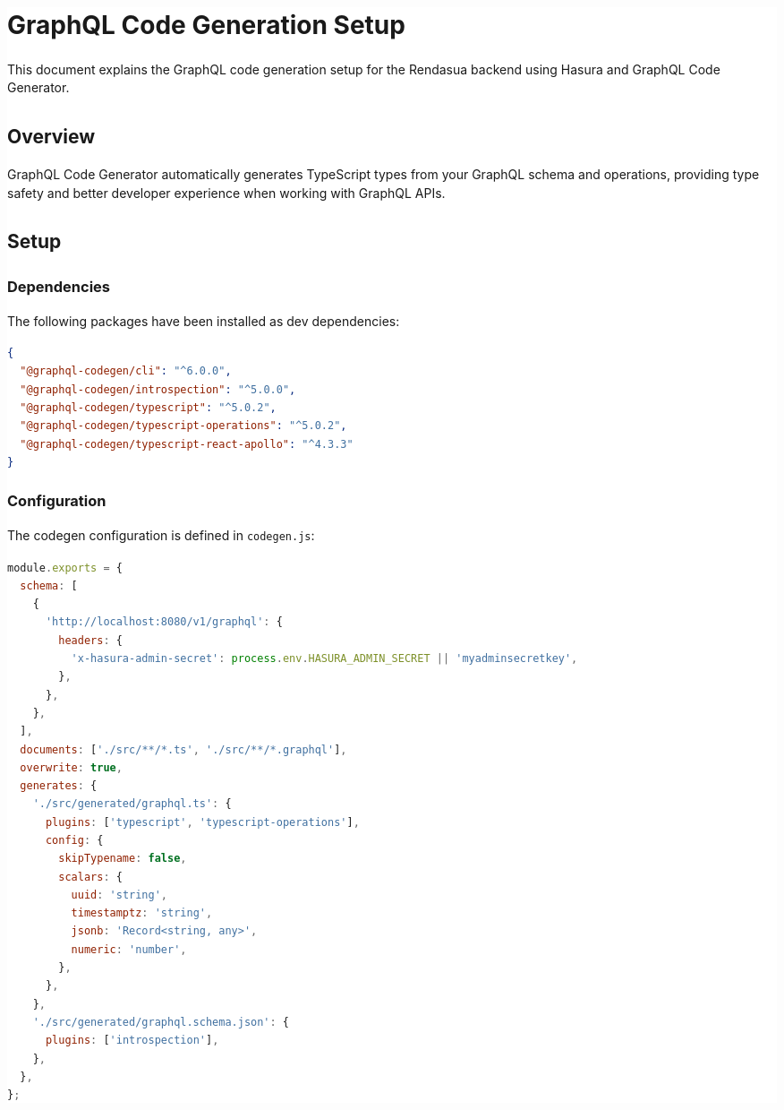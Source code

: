 # GraphQL Code Generation Setup

This document explains the GraphQL code generation setup for the Rendasua backend using Hasura and GraphQL Code Generator.

## Overview

GraphQL Code Generator automatically generates TypeScript types from your GraphQL schema and operations, providing type safety and better developer experience when working with GraphQL APIs.

## Setup

### Dependencies

The following packages have been installed as dev dependencies:

```json
{
  "@graphql-codegen/cli": "^6.0.0",
  "@graphql-codegen/introspection": "^5.0.0",
  "@graphql-codegen/typescript": "^5.0.2",
  "@graphql-codegen/typescript-operations": "^5.0.2",
  "@graphql-codegen/typescript-react-apollo": "^4.3.3"
}
```

### Configuration

The codegen configuration is defined in `codegen.js`:

```javascript
module.exports = {
  schema: [
    {
      'http://localhost:8080/v1/graphql': {
        headers: {
          'x-hasura-admin-secret': process.env.HASURA_ADMIN_SECRET || 'myadminsecretkey',
        },
      },
    },
  ],
  documents: ['./src/**/*.ts', './src/**/*.graphql'],
  overwrite: true,
  generates: {
    './src/generated/graphql.ts': {
      plugins: ['typescript', 'typescript-operations'],
      config: {
        skipTypename: false,
        scalars: {
          uuid: 'string',
          timestamptz: 'string',
          jsonb: 'Record<string, any>',
          numeric: 'number',
        },
      },
    },
    './src/generated/graphql.schema.json': {
      plugins: ['introspection'],
    },
  },
};
```
